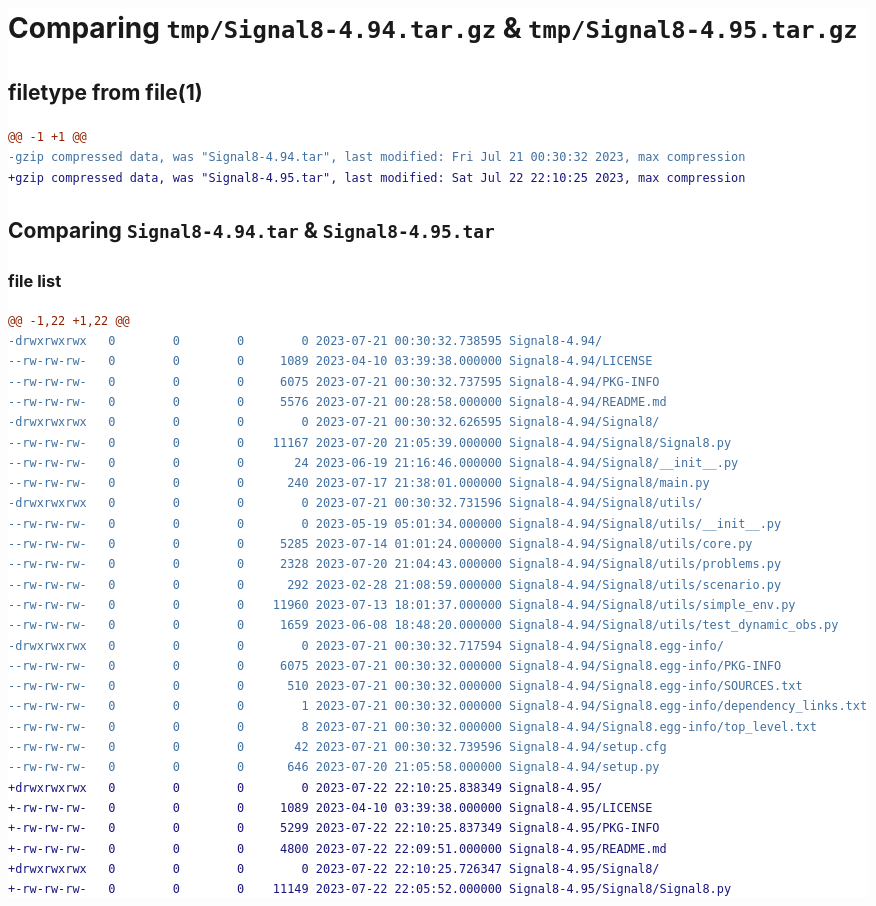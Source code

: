 # Comparing `tmp/Signal8-4.94.tar.gz` & `tmp/Signal8-4.95.tar.gz`

## filetype from file(1)

```diff
@@ -1 +1 @@
-gzip compressed data, was "Signal8-4.94.tar", last modified: Fri Jul 21 00:30:32 2023, max compression
+gzip compressed data, was "Signal8-4.95.tar", last modified: Sat Jul 22 22:10:25 2023, max compression
```

## Comparing `Signal8-4.94.tar` & `Signal8-4.95.tar`

### file list

```diff
@@ -1,22 +1,22 @@
-drwxrwxrwx   0        0        0        0 2023-07-21 00:30:32.738595 Signal8-4.94/
--rw-rw-rw-   0        0        0     1089 2023-04-10 03:39:38.000000 Signal8-4.94/LICENSE
--rw-rw-rw-   0        0        0     6075 2023-07-21 00:30:32.737595 Signal8-4.94/PKG-INFO
--rw-rw-rw-   0        0        0     5576 2023-07-21 00:28:58.000000 Signal8-4.94/README.md
-drwxrwxrwx   0        0        0        0 2023-07-21 00:30:32.626595 Signal8-4.94/Signal8/
--rw-rw-rw-   0        0        0    11167 2023-07-20 21:05:39.000000 Signal8-4.94/Signal8/Signal8.py
--rw-rw-rw-   0        0        0       24 2023-06-19 21:16:46.000000 Signal8-4.94/Signal8/__init__.py
--rw-rw-rw-   0        0        0      240 2023-07-17 21:38:01.000000 Signal8-4.94/Signal8/main.py
-drwxrwxrwx   0        0        0        0 2023-07-21 00:30:32.731596 Signal8-4.94/Signal8/utils/
--rw-rw-rw-   0        0        0        0 2023-05-19 05:01:34.000000 Signal8-4.94/Signal8/utils/__init__.py
--rw-rw-rw-   0        0        0     5285 2023-07-14 01:01:24.000000 Signal8-4.94/Signal8/utils/core.py
--rw-rw-rw-   0        0        0     2328 2023-07-20 21:04:43.000000 Signal8-4.94/Signal8/utils/problems.py
--rw-rw-rw-   0        0        0      292 2023-02-28 21:08:59.000000 Signal8-4.94/Signal8/utils/scenario.py
--rw-rw-rw-   0        0        0    11960 2023-07-13 18:01:37.000000 Signal8-4.94/Signal8/utils/simple_env.py
--rw-rw-rw-   0        0        0     1659 2023-06-08 18:48:20.000000 Signal8-4.94/Signal8/utils/test_dynamic_obs.py
-drwxrwxrwx   0        0        0        0 2023-07-21 00:30:32.717594 Signal8-4.94/Signal8.egg-info/
--rw-rw-rw-   0        0        0     6075 2023-07-21 00:30:32.000000 Signal8-4.94/Signal8.egg-info/PKG-INFO
--rw-rw-rw-   0        0        0      510 2023-07-21 00:30:32.000000 Signal8-4.94/Signal8.egg-info/SOURCES.txt
--rw-rw-rw-   0        0        0        1 2023-07-21 00:30:32.000000 Signal8-4.94/Signal8.egg-info/dependency_links.txt
--rw-rw-rw-   0        0        0        8 2023-07-21 00:30:32.000000 Signal8-4.94/Signal8.egg-info/top_level.txt
--rw-rw-rw-   0        0        0       42 2023-07-21 00:30:32.739596 Signal8-4.94/setup.cfg
--rw-rw-rw-   0        0        0      646 2023-07-20 21:05:58.000000 Signal8-4.94/setup.py
+drwxrwxrwx   0        0        0        0 2023-07-22 22:10:25.838349 Signal8-4.95/
+-rw-rw-rw-   0        0        0     1089 2023-04-10 03:39:38.000000 Signal8-4.95/LICENSE
+-rw-rw-rw-   0        0        0     5299 2023-07-22 22:10:25.837349 Signal8-4.95/PKG-INFO
+-rw-rw-rw-   0        0        0     4800 2023-07-22 22:09:51.000000 Signal8-4.95/README.md
+drwxrwxrwx   0        0        0        0 2023-07-22 22:10:25.726347 Signal8-4.95/Signal8/
+-rw-rw-rw-   0        0        0    11149 2023-07-22 22:05:52.000000 Signal8-4.95/Signal8/Signal8.py
```